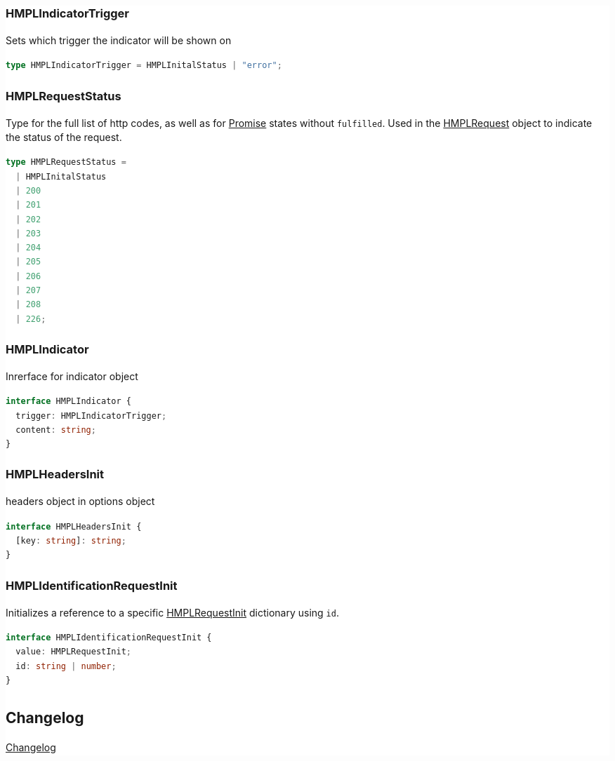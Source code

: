 ### HMPLIndicatorTrigger

Sets which trigger the indicator will be shown on

```typescript
type HMPLIndicatorTrigger = HMPLInitalStatus | "error";
```

### HMPLRequestStatus

Type for the full list of http codes, as well as for [Promise](https://developer.mozilla.org/en-US/docs/Web/JavaScript/Reference/Global_Objects/Promise) states without `fulfilled`. Used in the [HMPLRequest](#HMPLRequest) object to indicate the status of the request.

```typescript
type HMPLRequestStatus =
  | HMPLInitalStatus
  | 200
  | 201
  | 202
  | 203
  | 204
  | 205
  | 206
  | 207
  | 208
  | 226;
```

### HMPLIndicator

Inrerface for indicator object

```typescript
interface HMPLIndicator {
  trigger: HMPLIndicatorTrigger;
  content: string;
}
```

### HMPLHeadersInit

headers object in options object

```typescript
interface HMPLHeadersInit {
  [key: string]: string;
}
```

### HMPLIdentificationRequestInit

Initializes a reference to a specific [HMPLRequestInit](#HMPLRequestInit) dictionary using `id`.

```typescript
interface HMPLIdentificationRequestInit {
  value: HMPLRequestInit;
  id: string | number;
}
```

## Changelog

[Changelog](/changelog)
